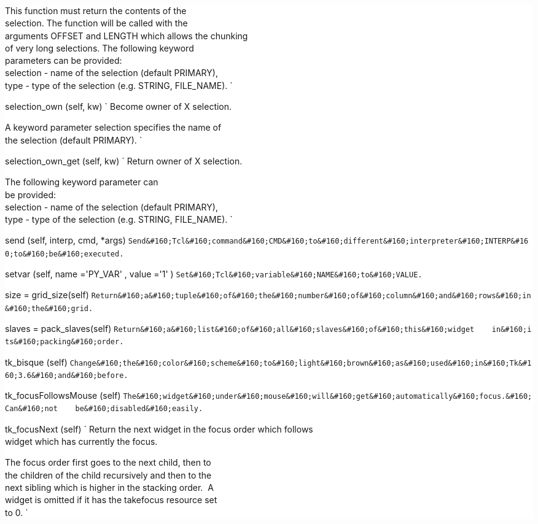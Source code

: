 This&#160;function&#160;must&#160;return&#160;the&#160;contents&#160;of&#160;the  
selection.&#160;The&#160;function&#160;will&#160;be&#160;called&#160;with&#160;the  
arguments&#160;OFFSET&#160;and&#160;LENGTH&#160;which&#160;allows&#160;the&#160;chunking  
of&#160;very&#160;long&#160;selections.&#160;The&#160;following&#160;keyword  
parameters&#160;can&#160;be&#160;provided:  
selection&#160;-&#160;name&#160;of&#160;the&#160;selection&#160;(default&#160;PRIMARY),  
type&#160;-&#160;type&#160;of&#160;the&#160;selection&#160;(e.g.&#160;STRING,&#160;FILE_NAME). `

 selection_own  (self, kw) 
     ` Become&#160;owner&#160;of&#160;X&#160;selection.   
  
A&#160;keyword&#160;parameter&#160;selection&#160;specifies&#160;the&#160;name&#160;of  
the&#160;selection&#160;(default&#160;PRIMARY). `

 selection_own_get  (self, kw) 
     ` Return&#160;owner&#160;of&#160;X&#160;selection.   
  
The&#160;following&#160;keyword&#160;parameter&#160;can  
be&#160;provided:  
selection&#160;-&#160;name&#160;of&#160;the&#160;selection&#160;(default&#160;PRIMARY),  
type&#160;-&#160;type&#160;of&#160;the&#160;selection&#160;(e.g.&#160;STRING,&#160;FILE_NAME). `

 send  (self, interp, cmd, *args) 
     ` Send&#160;Tcl&#160;command&#160;CMD&#160;to&#160;different&#160;interpreter&#160;INTERP&#160;to&#160;be&#160;executed. `

 setvar  (self, name  ='PY_VAR'  , value  ='1'  ) 
     ` Set&#160;Tcl&#160;variable&#160;NAME&#160;to&#160;VALUE. `

 size  = grid_size(self) 
     ` Return&#160;a&#160;tuple&#160;of&#160;the&#160;number&#160;of&#160;column&#160;and&#160;rows&#160;in&#160;the&#160;grid. `

 slaves  = pack_slaves(self) 
     ` Return&#160;a&#160;list&#160;of&#160;all&#160;slaves&#160;of&#160;this&#160;widget   
in&#160;its&#160;packing&#160;order. `

 tk_bisque  (self) 
     ` Change&#160;the&#160;color&#160;scheme&#160;to&#160;light&#160;brown&#160;as&#160;used&#160;in&#160;Tk&#160;3.6&#160;and&#160;before. `

 tk_focusFollowsMouse  (self) 
     ` The&#160;widget&#160;under&#160;mouse&#160;will&#160;get&#160;automatically&#160;focus.&#160;Can&#160;not   
be&#160;disabled&#160;easily. `

 tk_focusNext  (self) 
     ` Return&#160;the&#160;next&#160;widget&#160;in&#160;the&#160;focus&#160;order&#160;which&#160;follows   
widget&#160;which&#160;has&#160;currently&#160;the&#160;focus.  
  
The&#160;focus&#160;order&#160;first&#160;goes&#160;to&#160;the&#160;next&#160;child,&#160;then&#160;to  
the&#160;children&#160;of&#160;the&#160;child&#160;recursively&#160;and&#160;then&#160;to&#160;the  
next&#160;sibling&#160;which&#160;is&#160;higher&#160;in&#160;the&#160;stacking&#160;order.&#160;&#160;A  
widget&#160;is&#160;omitted&#160;if&#160;it&#160;has&#160;the&#160;takefocus&#160;resource&#160;set  
to&#160;0\. `
